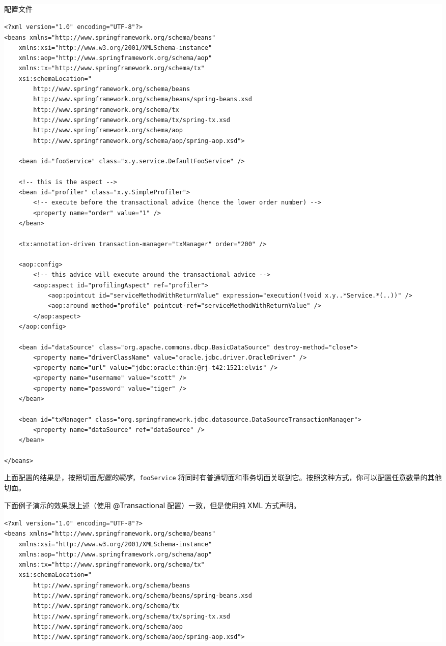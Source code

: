 配置文件

	<?xml version="1.0" encoding="UTF-8"?>
	<beans xmlns="http://www.springframework.org/schema/beans"
		xmlns:xsi="http://www.w3.org/2001/XMLSchema-instance"
		xmlns:aop="http://www.springframework.org/schema/aop"
		xmlns:tx="http://www.springframework.org/schema/tx"
		xsi:schemaLocation="
	        http://www.springframework.org/schema/beans
	        http://www.springframework.org/schema/beans/spring-beans.xsd
	        http://www.springframework.org/schema/tx
	        http://www.springframework.org/schema/tx/spring-tx.xsd
	        http://www.springframework.org/schema/aop
	        http://www.springframework.org/schema/aop/spring-aop.xsd">
	
		<bean id="fooService" class="x.y.service.DefaultFooService" />
	
		<!-- this is the aspect -->
		<bean id="profiler" class="x.y.SimpleProfiler">
			<!-- execute before the transactional advice (hence the lower order number) -->
			<property name="order" value="1" />
		</bean>
	
		<tx:annotation-driven transaction-manager="txManager" order="200" />
	
		<aop:config>
			<!-- this advice will execute around the transactional advice -->
			<aop:aspect id="profilingAspect" ref="profiler">
				<aop:pointcut id="serviceMethodWithReturnValue" expression="execution(!void x.y..*Service.*(..))" />
				<aop:around method="profile" pointcut-ref="serviceMethodWithReturnValue" />
			</aop:aspect>
		</aop:config>
	
		<bean id="dataSource" class="org.apache.commons.dbcp.BasicDataSource" destroy-method="close">
			<property name="driverClassName" value="oracle.jdbc.driver.OracleDriver" />
			<property name="url" value="jdbc:oracle:thin:@rj-t42:1521:elvis" />
			<property name="username" value="scott" />
			<property name="password" value="tiger" />
		</bean>
	
		<bean id="txManager" class="org.springframework.jdbc.datasource.DataSourceTransactionManager">
			<property name="dataSource" ref="dataSource" />
		</bean>
	
	</beans>

上面配置的结果是，按照切面*配置的顺序*，`fooService` 将同时有普通切面和事务切面关联到它。按照这种方式，你可以配置任意数量的其他切面。

下面例子演示的效果跟上述（使用 @Transactional 配置）一致，但是使用纯 XML 方式声明。

	<?xml version="1.0" encoding="UTF-8"?>
	<beans xmlns="http://www.springframework.org/schema/beans"
		xmlns:xsi="http://www.w3.org/2001/XMLSchema-instance"
		xmlns:aop="http://www.springframework.org/schema/aop"
		xmlns:tx="http://www.springframework.org/schema/tx"
		xsi:schemaLocation="
	        http://www.springframework.org/schema/beans
	        http://www.springframework.org/schema/beans/spring-beans.xsd
	        http://www.springframework.org/schema/tx
	        http://www.springframework.org/schema/tx/spring-tx.xsd
	        http://www.springframework.org/schema/aop
	        http://www.springframework.org/schema/aop/spring-aop.xsd">
	